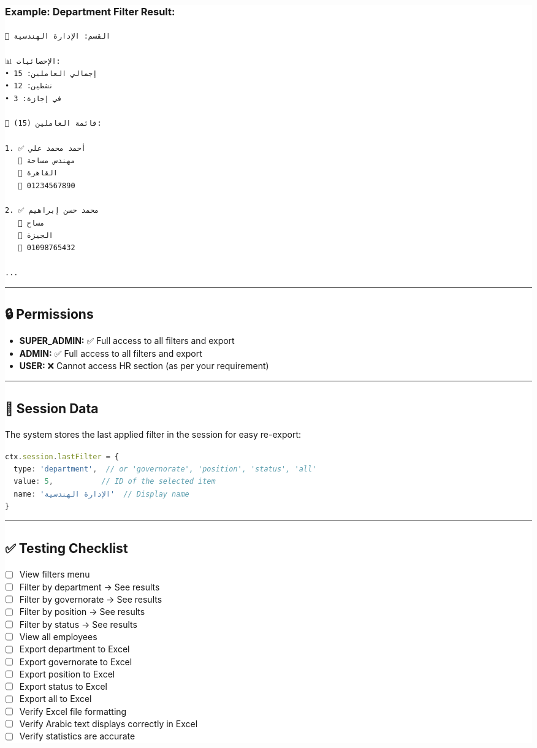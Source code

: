 ### **Example: Department Filter Result:**
```
🏢 القسم: الإدارة الهندسية

📊 الإحصائيات:
• إجمالي العاملين: 15
• نشطين: 12
• في إجازة: 3

👥 قائمة العاملين (15):

1. ✅ أحمد محمد علي
   💼 مهندس مساحة
   📍 القاهرة
   📱 01234567890

2. ✅ محمد حسن إبراهيم
   💼 مساح
   📍 الجيزة
   📱 01098765432

...
```

---

## 🔒 Permissions

- **SUPER_ADMIN:** ✅ Full access to all filters and export
- **ADMIN:** ✅ Full access to all filters and export
- **USER:** ❌ Cannot access HR section (as per your requirement)

---

## 📝 Session Data

The system stores the last applied filter in the session for easy re-export:

```typescript
ctx.session.lastFilter = {
  type: 'department',  // or 'governorate', 'position', 'status', 'all'
  value: 5,           // ID of the selected item
  name: 'الإدارة الهندسية'  // Display name
}
```

---

## ✅ Testing Checklist

- [ ] View filters menu
- [ ] Filter by department → See results
- [ ] Filter by governorate → See results
- [ ] Filter by position → See results  
- [ ] Filter by status → See results
- [ ] View all employees
- [ ] Export department to Excel
- [ ] Export governorate to Excel
- [ ] Export position to Excel
- [ ] Export status to Excel
- [ ] Export all to Excel
- [ ] Verify Excel file formatting
- [ ] Verify Arabic text displays correctly in Excel
- [ ] Verify statistics are accurate
